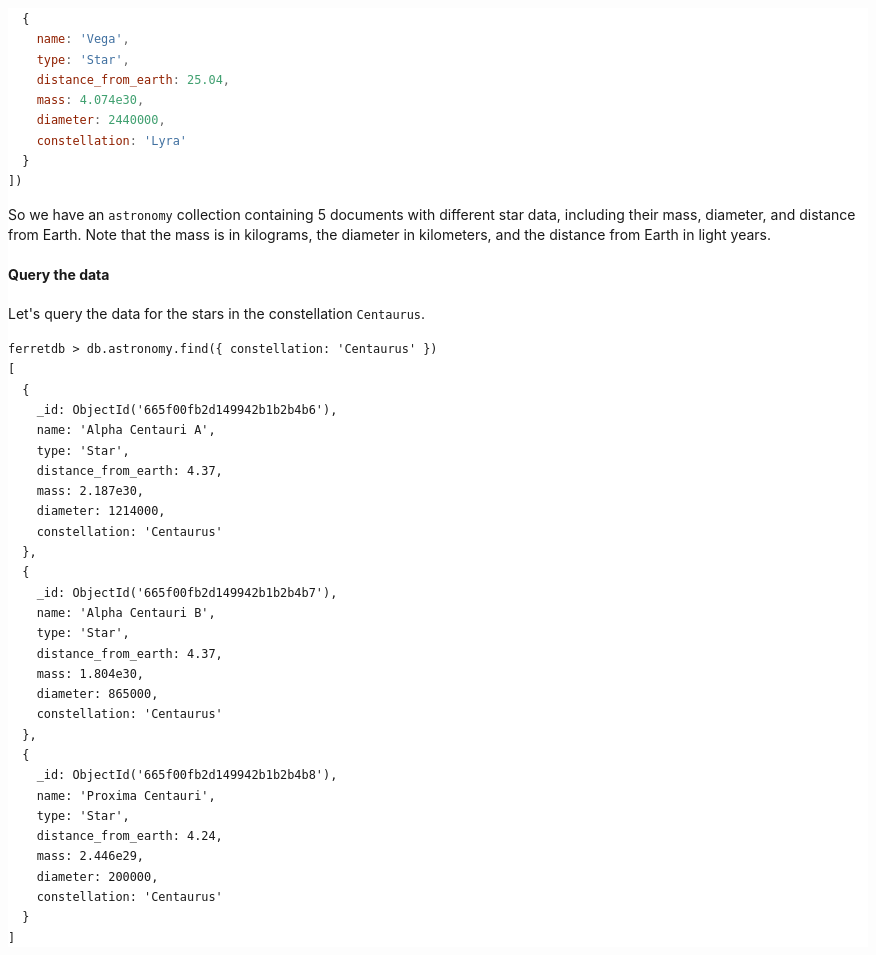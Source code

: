```javascript
  {
    name: 'Vega',
    type: 'Star',
    distance_from_earth: 25.04,
    mass: 4.074e30,
    diameter: 2440000,
    constellation: 'Lyra'
  }
])
```

So we have an `astronomy` collection containing 5 documents with different star data, including their mass, diameter, and distance from Earth.
Note that the mass is in kilograms, the diameter in kilometers, and the distance from Earth in light years.

#### Query the data

Let's query the data for the stars in the constellation `Centaurus`.

```text
ferretdb > db.astronomy.find({ constellation: 'Centaurus' })
[
  {
    _id: ObjectId('665f00fb2d149942b1b2b4b6'),
    name: 'Alpha Centauri A',
    type: 'Star',
    distance_from_earth: 4.37,
    mass: 2.187e30,
    diameter: 1214000,
    constellation: 'Centaurus'
  },
  {
    _id: ObjectId('665f00fb2d149942b1b2b4b7'),
    name: 'Alpha Centauri B',
    type: 'Star',
    distance_from_earth: 4.37,
    mass: 1.804e30,
    diameter: 865000,
    constellation: 'Centaurus'
  },
  {
    _id: ObjectId('665f00fb2d149942b1b2b4b8'),
    name: 'Proxima Centauri',
    type: 'Star',
    distance_from_earth: 4.24,
    mass: 2.446e29,
    diameter: 200000,
    constellation: 'Centaurus'
  }
]
```
